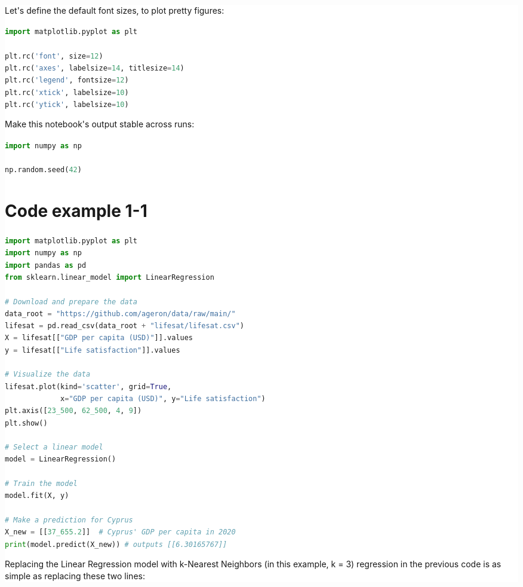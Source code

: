 Let's define the default font sizes, to plot pretty figures:

```python
import matplotlib.pyplot as plt

plt.rc('font', size=12)
plt.rc('axes', labelsize=14, titlesize=14)
plt.rc('legend', fontsize=12)
plt.rc('xtick', labelsize=10)
plt.rc('ytick', labelsize=10)
```

Make this notebook's output stable across runs:

```python
import numpy as np

np.random.seed(42)
```

# Code example 1-1

```python
import matplotlib.pyplot as plt
import numpy as np
import pandas as pd
from sklearn.linear_model import LinearRegression

# Download and prepare the data
data_root = "https://github.com/ageron/data/raw/main/"
lifesat = pd.read_csv(data_root + "lifesat/lifesat.csv")
X = lifesat[["GDP per capita (USD)"]].values
y = lifesat[["Life satisfaction"]].values

# Visualize the data
lifesat.plot(kind='scatter', grid=True,
             x="GDP per capita (USD)", y="Life satisfaction")
plt.axis([23_500, 62_500, 4, 9])
plt.show()

# Select a linear model
model = LinearRegression()

# Train the model
model.fit(X, y)

# Make a prediction for Cyprus
X_new = [[37_655.2]]  # Cyprus' GDP per capita in 2020
print(model.predict(X_new)) # outputs [[6.30165767]]
```


Replacing the Linear Regression model with k-Nearest Neighbors (in this example, k = 3) regression in the previous code is as simple as replacing these two
lines:
